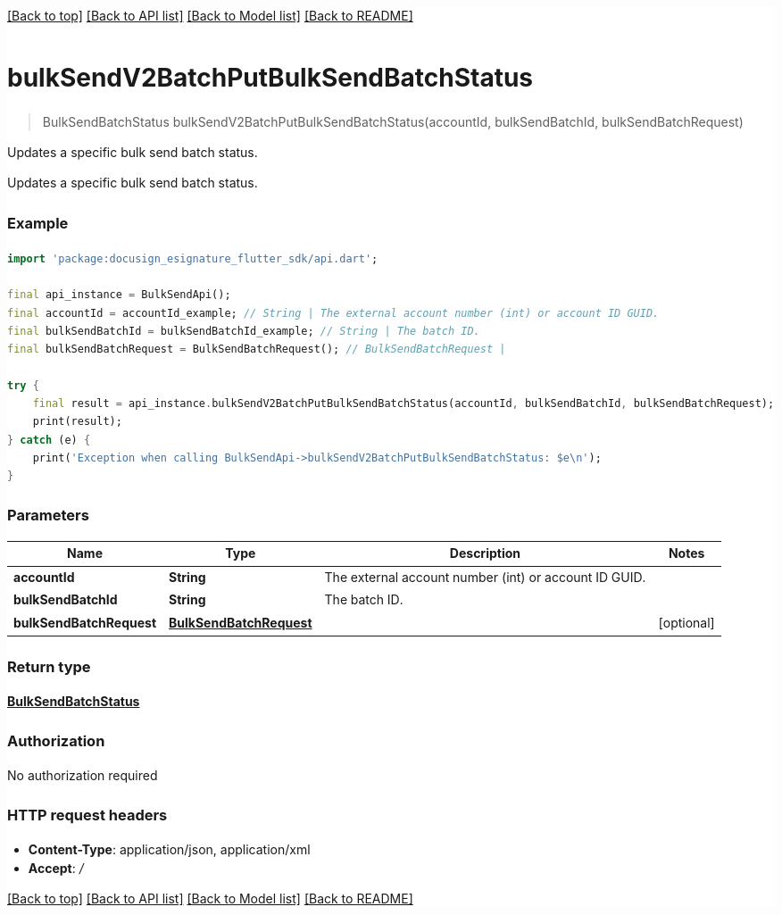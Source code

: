 [[Back to top]](#) [[Back to API list]](../README.md#documentation-for-api-endpoints) [[Back to Model list]](../README.md#documentation-for-models) [[Back to README]](../README.md)

# **bulkSendV2BatchPutBulkSendBatchStatus**
> BulkSendBatchStatus bulkSendV2BatchPutBulkSendBatchStatus(accountId, bulkSendBatchId, bulkSendBatchRequest)

Updates a specific bulk send batch status.

Updates a specific bulk send batch status.

### Example
```dart
import 'package:docusign_esignature_flutter_sdk/api.dart';

final api_instance = BulkSendApi();
final accountId = accountId_example; // String | The external account number (int) or account ID GUID.
final bulkSendBatchId = bulkSendBatchId_example; // String | The batch ID.
final bulkSendBatchRequest = BulkSendBatchRequest(); // BulkSendBatchRequest | 

try {
    final result = api_instance.bulkSendV2BatchPutBulkSendBatchStatus(accountId, bulkSendBatchId, bulkSendBatchRequest);
    print(result);
} catch (e) {
    print('Exception when calling BulkSendApi->bulkSendV2BatchPutBulkSendBatchStatus: $e\n');
}
```

### Parameters

Name | Type | Description  | Notes
------------- | ------------- | ------------- | -------------
 **accountId** | **String**| The external account number (int) or account ID GUID. | 
 **bulkSendBatchId** | **String**| The batch ID. | 
 **bulkSendBatchRequest** | [**BulkSendBatchRequest**](BulkSendBatchRequest.md)|  | [optional] 

### Return type

[**BulkSendBatchStatus**](BulkSendBatchStatus.md)

### Authorization

No authorization required

### HTTP request headers

 - **Content-Type**: application/json, application/xml
 - **Accept**: */*

[[Back to top]](#) [[Back to API list]](../README.md#documentation-for-api-endpoints) [[Back to Model list]](../README.md#documentation-for-models) [[Back to README]](../README.md)
